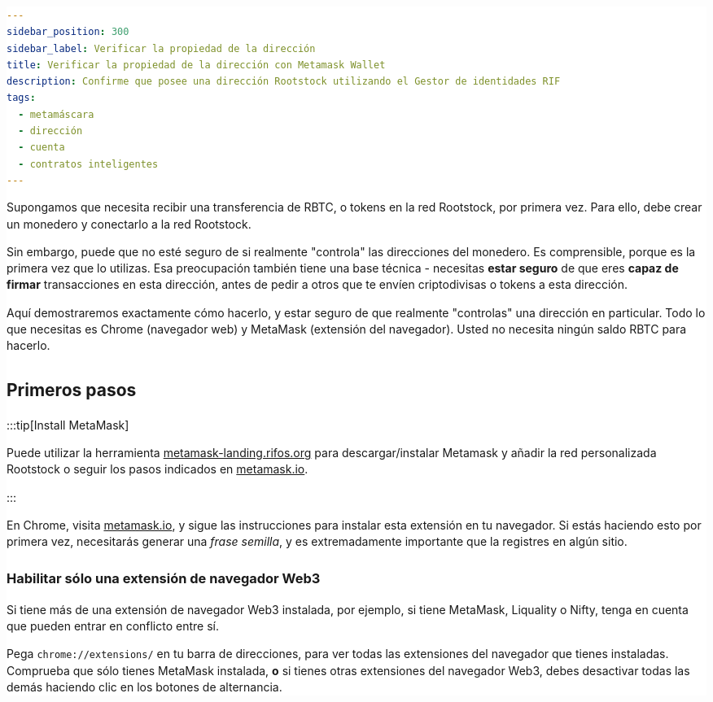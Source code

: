 ```yaml
---
sidebar_position: 300
sidebar_label: Verificar la propiedad de la dirección
title: Verificar la propiedad de la dirección con Metamask Wallet
description: Confirme que posee una dirección Rootstock utilizando el Gestor de identidades RIF
tags:
  - metamáscara
  - dirección
  - cuenta
  - contratos inteligentes
---
```


Supongamos que necesita recibir una transferencia de RBTC,
o tokens en la red Rootstock,
por primera vez.
Para ello, debe crear un monedero y conectarlo a la red Rootstock.

Sin embargo, puede que no esté seguro de si realmente "controla" las direcciones del monedero.
Es comprensible, porque es la primera vez que lo utilizas.
Esa preocupación también tiene una base técnica -
necesitas **estar seguro** de que eres **capaz de firmar** transacciones en esta dirección,
antes de pedir a otros que te envíen criptodivisas o tokens a esta dirección.

Aquí demostraremos exactamente cómo hacerlo,
y estar seguro de que realmente "controlas" una dirección en particular.
Todo lo que necesitas es Chrome (navegador web) y MetaMask (extensión del navegador).
Usted no necesita ningún saldo RBTC para hacerlo.

## Primeros pasos

:::tip[Install MetaMask]

Puede utilizar la herramienta [metamask-landing.rifos.org](https://metamask-landing.rifos.org/) para descargar/instalar Metamask y añadir la red personalizada Rootstock o seguir los pasos indicados en [metamask.io](https://metamask.io/).

:::

En Chrome, visita [metamask.io](https://metamask.io/),
y sigue las instrucciones para instalar esta extensión en tu navegador.
Si estás haciendo esto por primera vez,
necesitarás generar una _frase semilla_,
y es extremadamente importante que la registres en algún sitio.

### Habilitar sólo una extensión de navegador Web3

Si tiene más de una extensión de navegador Web3 instalada,
por ejemplo, si tiene MetaMask, Liquality o Nifty,
tenga en cuenta que pueden entrar en conflicto entre sí.

Pega `chrome://extensions/` en tu barra de direcciones,
para ver todas las extensiones del navegador que tienes instaladas.
Comprueba que sólo tienes MetaMask instalada, **o**
si tienes otras extensiones del navegador Web3,
debes desactivar todas las demás haciendo clic en los botones de alternancia.
